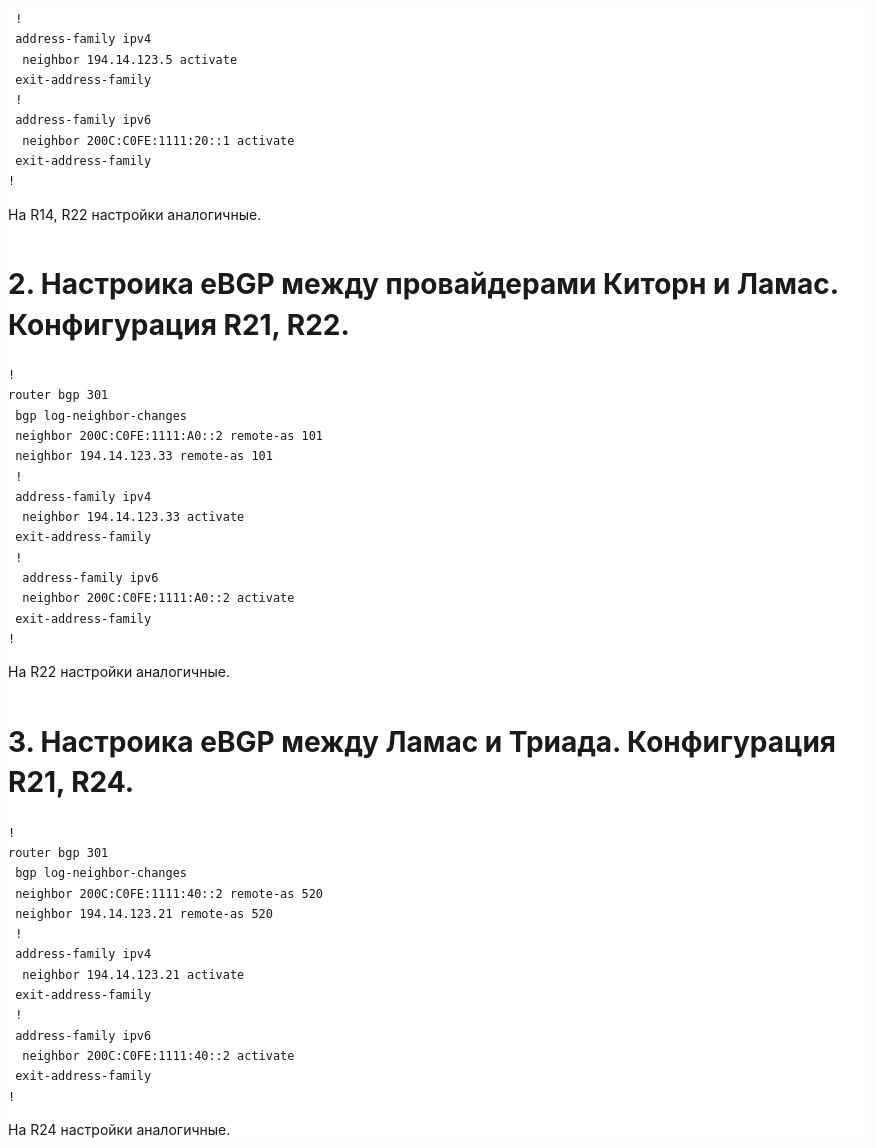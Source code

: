 ```
 !
 address-family ipv4
  neighbor 194.14.123.5 activate
 exit-address-family
 !
 address-family ipv6
  neighbor 200C:C0FE:1111:20::1 activate
 exit-address-family
!
```
На R14, R22 настройки аналогичные.

# 2. Настроика eBGP между провайдерами Киторн и Ламас. Конфигурация R21, R22.
```
!
router bgp 301
 bgp log-neighbor-changes
 neighbor 200C:C0FE:1111:A0::2 remote-as 101
 neighbor 194.14.123.33 remote-as 101
 !
 address-family ipv4
  neighbor 194.14.123.33 activate
 exit-address-family
 !
  address-family ipv6
  neighbor 200C:C0FE:1111:A0::2 activate
 exit-address-family
!
```
На R22 настройки аналогичные.

# 3. Настроика eBGP между Ламас и Триада. Конфигурация R21, R24.
```
!
router bgp 301
 bgp log-neighbor-changes
 neighbor 200C:C0FE:1111:40::2 remote-as 520
 neighbor 194.14.123.21 remote-as 520
 !
 address-family ipv4
  neighbor 194.14.123.21 activate
 exit-address-family
 !
 address-family ipv6
  neighbor 200C:C0FE:1111:40::2 activate
 exit-address-family
!
```
На R24 настройки аналогичные.
